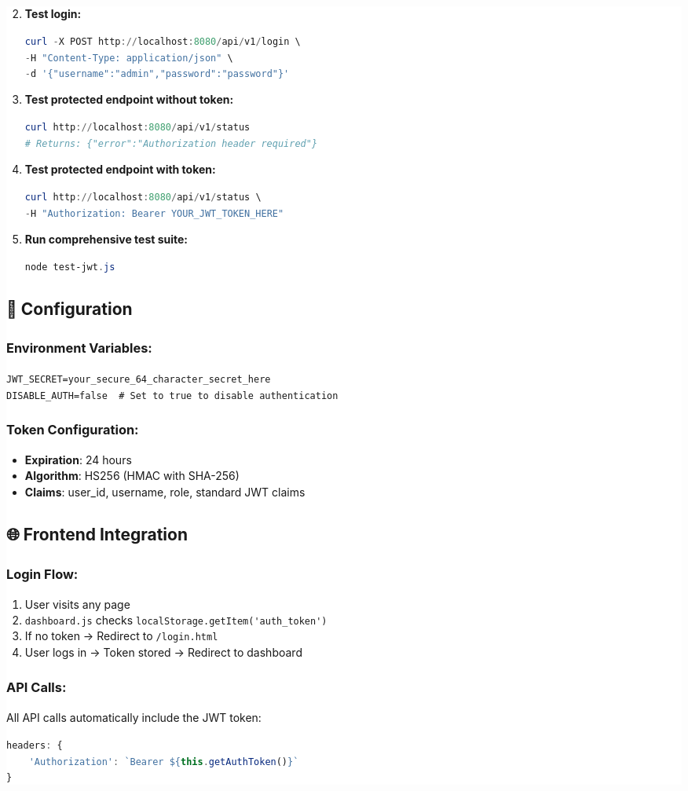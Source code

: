 2. **Test login:**
   ```powershell
   curl -X POST http://localhost:8080/api/v1/login \
   -H "Content-Type: application/json" \
   -d '{"username":"admin","password":"password"}'
   ```

3. **Test protected endpoint without token:**
   ```powershell
   curl http://localhost:8080/api/v1/status
   # Returns: {"error":"Authorization header required"}
   ```

4. **Test protected endpoint with token:**
   ```powershell
   curl http://localhost:8080/api/v1/status \
   -H "Authorization: Bearer YOUR_JWT_TOKEN_HERE"
   ```

5. **Run comprehensive test suite:**
   ```powershell
   node test-jwt.js
   ```

## 🔧 Configuration

### Environment Variables:
```env
JWT_SECRET=your_secure_64_character_secret_here
DISABLE_AUTH=false  # Set to true to disable authentication
```

### Token Configuration:
- **Expiration**: 24 hours
- **Algorithm**: HS256 (HMAC with SHA-256)
- **Claims**: user_id, username, role, standard JWT claims

## 🌐 Frontend Integration

### Login Flow:
1. User visits any page
2. `dashboard.js` checks `localStorage.getItem('auth_token')`
3. If no token → Redirect to `/login.html`
4. User logs in → Token stored → Redirect to dashboard

### API Calls:
All API calls automatically include the JWT token:
```javascript
headers: {
    'Authorization': `Bearer ${this.getAuthToken()}`
}
```
